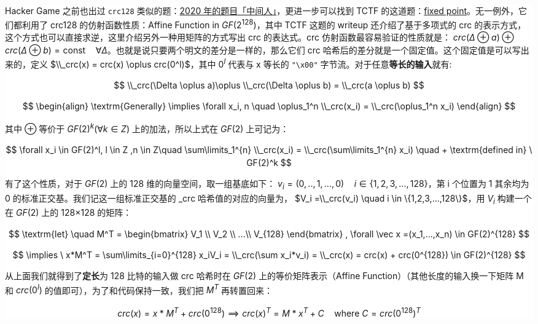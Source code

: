 Hacker Game 之前也出过 `crc128` 类似的题：[2020 年的题目「中间人」](https://github.com/USTC-Hackergame/hackergame2020-writeups/tree/master/official/%E4%B8%AD%E9%97%B4%E4%BA%BA)，更进一步可以找到 TCTF 的这道题：[fixed point](https://hxp.io/blog/51/0CTF-Quals-2019-fixed-point-writeup/)。无一例外，它们都利用了 crc128 的仿射函数性质：Affine Function in $GF(2^{128})$，其中 TCTF 这题的 writeup 还介绍了基于多项式的 crc 的表示方式，这个方式也可以直接求逆，这里介绍另外一种用矩阵的方式写出 crc 的表达式。crc 仿射函数最容易验证的性质就是： $crc(\Delta \oplus a)\oplus crc(\Delta \oplus  b) = \textrm{const}\quad  \forall \Delta$。也就是说只要两个明文的差分是一样的，那么它们 crc 哈希后的差分就是一个固定值。这个固定值是可以写出来的，定义 $\\_crc(x) = crc(x) \oplus crc(0^l)$，其中 $0^l$ 代表与 x 等长的 `"\x00"` 字节流。对于任意**等长的输入**就有:  


$$
\\_crc(\Delta \oplus a)\oplus \\_crc(\Delta \oplus  b) = \\_crc(a \oplus b)
$$

$$
\begin{align}
\textrm{Generally} \implies \forall x_i, n \quad \oplus_1^n \\_crc(x_i) =  \\_crc(\oplus_1^n x_i)
\end{align}
$$



其中 $\oplus$ 等价于 $GF(2)^{k}(\forall k \in Z)$ 上的加法，所以上式在 $GF(2)$ 上可记为：

$$
\forall x_i \in GF(2)^l, l \in Z ,n \in Z\quad \sum\limits_1^{n} \\_crc(x_i) =  \\_crc(\sum\limits_1^{n} x_i)  \quad + \textrm{defined in} \ GF(2)^k
$$


有了这个性质，对于 $GF(2)$ 上的 128 维的向量空间，取一组基底如下： $v_i = (0,..,1,...,0)\quad i \in \{1,2,3,...,128\}$，第 i 个位置为 1 其余均为 0 的标准正交基。我们记这一组标准正交基的 _crc 哈希值的对应的向量为， $V_i =\\_crc(v_i) \quad i \in \{1,2,3,...,128\}$，用 $V_i$ 构建一个在 $GF(2)$ 上的 128×128 的矩阵：


$$
\textrm{let} \quad M^T = \begin{bmatrix} 
V_1 \\
V_2 \\
...\\
V_{128}
\end{bmatrix} ,  
\forall \vec x =(x_1,...,x_n) \in GF(2)^{128}
$$

$$
\implies \ x*M^T = \sum\limits_{i=0}^{128} x_iV_i 
= \\_crc(\sum x_i*v_i)
= \\_crc(x) = crc(x) + crc(0^{128}) \in GF(2)^{128}
$$



从上面我们就得到了**定长**为 128 比特的输入做 crc 哈希时在 $GF(2)$ 上的等价矩阵表示（Affine Function）（其他长度的输入换一下矩阵 M 和 $crc(0^l)$ 的值即可），为了和代码保持一致，我们把 $M^T$ 再转置回来： 

$$
crc(x) = x*M^T + crc(0^{128}) \implies 
crc(x)^T = M*x^T + C \quad \textrm{where} \ C =   crc(0^{128})^T
$$
